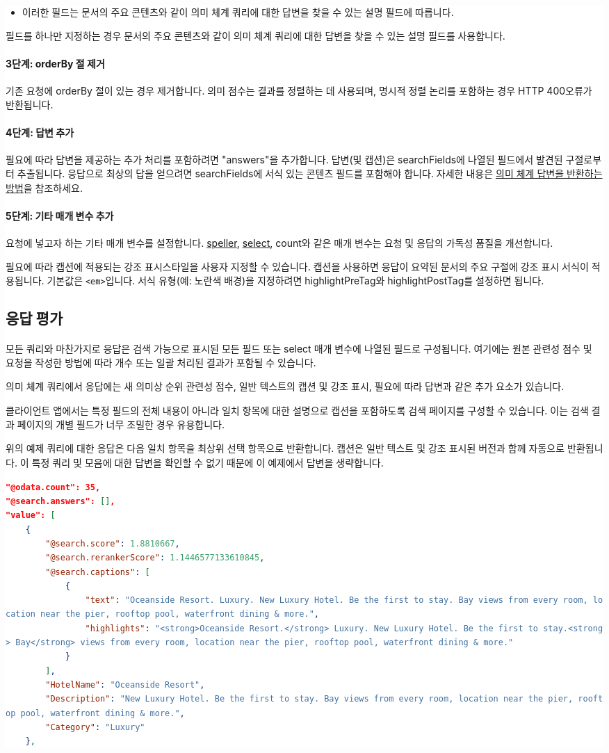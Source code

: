 + 이러한 필드는 문서의 주요 콘텐츠와 같이 의미 체계 쿼리에 대한 답변을 찾을 수 있는 설명 필드에 따릅니다.

필드를 하나만 지정하는 경우 문서의 주요 콘텐츠와 같이 의미 체계 쿼리에 대한 답변을 찾을 수 있는 설명 필드를 사용합니다. 

#### <a name="step-3-remove-orderby-clauses"></a>3단계: orderBy 절 제거

기존 요청에 orderBy 절이 있는 경우 제거합니다. 의미 점수는 결과를 정렬하는 데 사용되며, 명시적 정렬 논리를 포함하는 경우 HTTP 400오류가 반환됩니다.

#### <a name="step-4-add-answers"></a>4단계: 답변 추가

필요에 따라 답변을 제공하는 추가 처리를 포함하려면 "answers"을 추가합니다. 답변(및 캡션)은 searchFields에 나열된 필드에서 발견된 구절로부터 추출됩니다. 응답으로 최상의 답을 얻으려면 searchFields에 서식 있는 콘텐츠 필드를 포함해야 합니다. 자세한 내용은 [의미 체계 답변을 반환하는 방법](semantic-answers.md)을 참조하세요.

#### <a name="step-5-add-other-parameters"></a>5단계: 기타 매개 변수 추가

요청에 넣고자 하는 기타 매개 변수를 설정합니다. [speller](speller-how-to-add.md), [select](search-query-odata-select.md), count와 같은 매개 변수는 요청 및 응답의 가독성 품질을 개선합니다.

필요에 따라 캡션에 적용되는 강조 표시스타일을 사용자 지정할 수 있습니다. 캡션을 사용하면 응답이 요약된 문서의 주요 구절에 강조 표시 서식이 적용됩니다. 기본값은 `<em>`입니다. 서식 유형(예: 노란색 배경)을 지정하려면 highlightPreTag와 highlightPostTag를 설정하면 됩니다.

## <a name="evaluate-the-response"></a>응답 평가

모든 쿼리와 마찬가지로 응답은 검색 가능으로 표시된 모든 필드 또는 select 매개 변수에 나열된 필드로 구성됩니다. 여기에는 원본 관련성 점수 및 요청을 작성한 방법에 따라 개수 또는 일괄 처리된 결과가 포함될 수 있습니다.

의미 체계 쿼리에서 응답에는 새 의미상 순위 관련성 점수, 일반 텍스트의 캡션 및 강조 표시, 필요에 따라 답변과 같은 추가 요소가 있습니다.

클라이언트 앱에서는 특정 필드의 전체 내용이 아니라 일치 항목에 대한 설명으로 캡션을 포함하도록 검색 페이지를 구성할 수 있습니다. 이는 검색 결과 페이지의 개별 필드가 너무 조밀한 경우 유용합니다.

위의 예제 쿼리에 대한 응답은 다음 일치 항목을 최상위 선택 항목으로 반환합니다. 캡션은 일반 텍스트 및 강조 표시된 버전과 함께 자동으로 반환됩니다. 이 특정 쿼리 및 모음에 대한 답변을 확인할 수 없기 때문에 이 예제에서 답변을 생략합니다.

```json
"@odata.count": 35,
"@search.answers": [],
"value": [
    {
        "@search.score": 1.8810667,
        "@search.rerankerScore": 1.1446577133610845,
        "@search.captions": [
            {
                "text": "Oceanside Resort. Luxury. New Luxury Hotel. Be the first to stay. Bay views from every room, location near the pier, rooftop pool, waterfront dining & more.",
                "highlights": "<strong>Oceanside Resort.</strong> Luxury. New Luxury Hotel. Be the first to stay.<strong> Bay</strong> views from every room, location near the pier, rooftop pool, waterfront dining & more."
            }
        ],
        "HotelName": "Oceanside Resort",
        "Description": "New Luxury Hotel. Be the first to stay. Bay views from every room, location near the pier, rooftop pool, waterfront dining & more.",
        "Category": "Luxury"
    },
```
